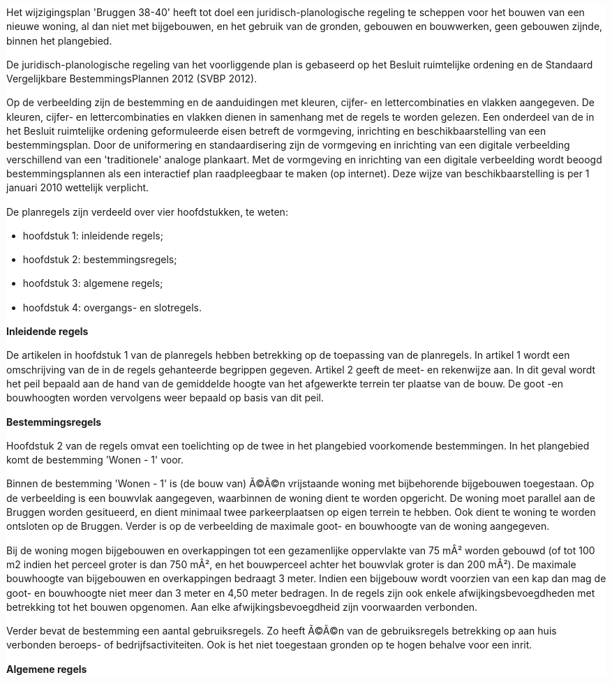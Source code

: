 Het wijzigingsplan 'Bruggen 38\-40' heeft tot doel een juridisch\-planologische regeling te scheppen voor het bouwen van een nieuwe woning, al dan niet met bijgebouwen, en het gebruik van de gronden, gebouwen en bouwwerken, geen gebouwen zijnde, binnen het plangebied.

De juridisch\-planologische regeling van het voorliggende plan is gebaseerd op het Besluit ruimtelijke ordening en de Standaard Vergelijkbare BestemmingsPlannen 2012 (SVBP 2012\).

Op de verbeelding zijn de bestemming en de aanduidingen met kleuren, cijfer\- en lettercombinaties en vlakken aangegeven. De kleuren, cijfer\- en lettercombinaties en vlakken dienen in samenhang met de regels te worden gelezen. Een onderdeel van de in het Besluit ruimtelijke ordening geformuleerde eisen betreft de vormgeving, inrichting en beschikbaarstelling van een bestemmingsplan. Door de uniformering en standaardisering zijn de vormgeving en inrichting van een digitale verbeelding verschillend van een 'traditionele' analoge plankaart. Met de vormgeving en inrichting van een digitale verbeelding wordt beoogd bestemmingsplannen als een interactief plan raadpleegbaar te maken (op internet). Deze wijze van beschikbaarstelling is per 1 januari 2010 wettelijk verplicht.

De planregels zijn verdeeld over vier hoofdstukken, te weten:

* hoofdstuk 1: inleidende regels;

* hoofdstuk 2: bestemmingsregels;

* hoofdstuk 3: algemene regels;

* hoofdstuk 4: overgangs\- en slotregels.

**Inleidende regels**

De artikelen in hoofdstuk 1 van de planregels hebben betrekking op de toepassing van de planregels. In artikel 1 wordt een omschrijving van de in de regels gehanteerde begrippen gegeven. Artikel 2 geeft de meet\- en rekenwijze aan. In dit geval wordt het peil bepaald aan de hand van de gemiddelde hoogte van het afgewerkte terrein ter plaatse van de bouw. De goot \-en bouwhoogten worden vervolgens weer bepaald op basis van dit peil.

**Bestemmingsregels**

Hoofdstuk 2 van de regels omvat een toelichting op de twee in het plangebied voorkomende bestemmingen. In het plangebied komt de bestemming 'Wonen \- 1' voor.

Binnen de bestemming 'Wonen \- 1' is (de bouw van) Ã©Ã©n vrijstaande woning met bijbehorende bijgebouwen toegestaan. Op de verbeelding is een bouwvlak aangegeven, waarbinnen de woning dient te worden opgericht. De woning moet parallel aan de Bruggen worden gesitueerd, en dient minimaal twee parkeerplaatsen op eigen terrein te hebben. Ook dient te woning te worden ontsloten op de Bruggen. Verder is op de verbeelding de maximale goot\- en bouwhoogte van de woning aangegeven.

Bij de woning mogen bijgebouwen en overkappingen tot een gezamenlijke oppervlakte van 75 mÂ² worden gebouwd (of tot 100 m2 indien het perceel groter is dan 750 mÂ², en het bouwperceel achter het bouwvlak groter is dan 200 mÂ²). De maximale bouwhoogte van bijgebouwen en overkappingen bedraagt 3 meter. Indien een bijgebouw wordt voorzien van een kap dan mag de goot\- en bouwhoogte niet meer dan 3 meter en 4,50 meter bedragen. In de regels zijn ook enkele afwijkingsbevoegdheden met betrekking tot het bouwen opgenomen. Aan elke afwijkingsbevoegdheid zijn voorwaarden verbonden.

Verder bevat de bestemming een aantal gebruiksregels. Zo heeft Ã©Ã©n van de gebruiksregels betrekking op aan huis verbonden beroeps\- of bedrijfsactiviteiten. Ook is het niet toegestaan gronden op te hogen behalve voor een inrit.

**Algemene regels**
